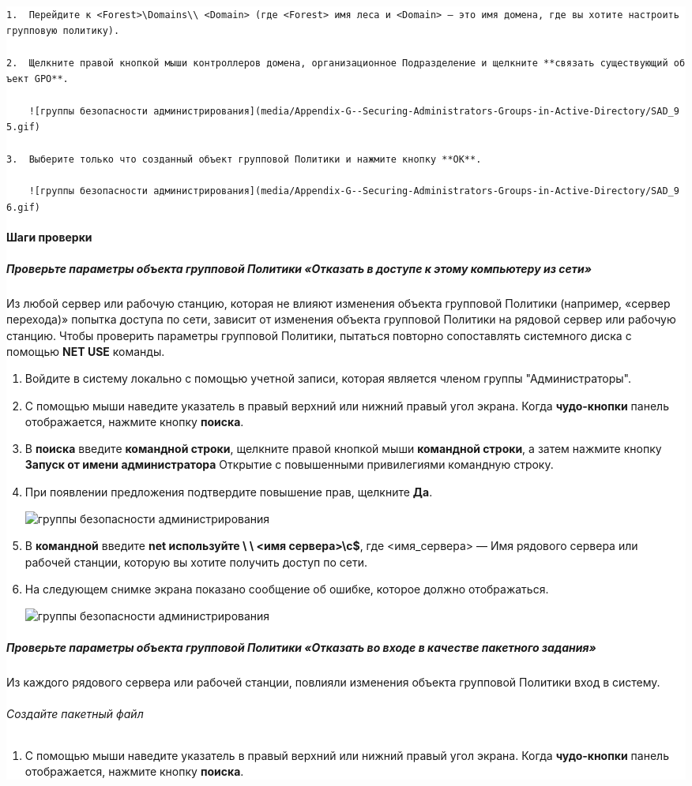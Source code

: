     1.  Перейдите к <Forest>\Domains\\ <Domain> (где <Forest> имя леса и <Domain> — это имя домена, где вы хотите настроить групповую политику).  

    2.  Щелкните правой кнопкой мыши контроллеров домена, организационное Подразделение и щелкните **связать существующий объект GPO**.  

        ![группы безопасности администрирования](media/Appendix-G--Securing-Administrators-Groups-in-Active-Directory/SAD_95.gif)  

    3.  Выберите только что созданный объект групповой Политики и нажмите кнопку **ОК**.  

        ![группы безопасности администрирования](media/Appendix-G--Securing-Administrators-Groups-in-Active-Directory/SAD_96.gif)  

#### <a name="verification-steps"></a>Шаги проверки  

##### <a name="verify-deny-access-to-this-computer-from-the-network-gpo-settings"></a>Проверьте параметры объекта групповой Политики «Отказать в доступе к этому компьютеру из сети»  
Из любой сервер или рабочую станцию, которая не влияют изменения объекта групповой Политики (например, «сервер перехода)» попытка доступа по сети, зависит от изменения объекта групповой Политики на рядовой сервер или рабочую станцию. Чтобы проверить параметры групповой Политики, пытаться повторно сопоставлять системного диска с помощью **NET USE** команды.  

1.  Войдите в систему локально с помощью учетной записи, которая является членом группы "Администраторы".  

2.  С помощью мыши наведите указатель в правый верхний или нижний правый угол экрана. Когда **чудо-кнопки** панель отображается, нажмите кнопку **поиска**.  

3.  В **поиска** введите **командной строки**, щелкните правой кнопкой мыши **командной строки**, а затем нажмите кнопку **Запуск от имени администратора** Открытие с повышенными привилегиями командную строку.  

4.  При появлении предложения подтвердите повышение прав, щелкните **Да**.  

    ![группы безопасности администрирования](media/Appendix-G--Securing-Administrators-Groups-in-Active-Directory/SAD_97.gif)  

5.  В **командной** введите **net используйте \\ \\ \<имя сервера\>\c$**, где \<имя_сервера\> — Имя рядового сервера или рабочей станции, которую вы хотите получить доступ по сети.  

6.  На следующем снимке экрана показано сообщение об ошибке, которое должно отображаться.  

    ![группы безопасности администрирования](media/Appendix-G--Securing-Administrators-Groups-in-Active-Directory/SAD_98.gif)  

##### <a name="verify-deny-log-on-as-a-batch-job-gpo-settings"></a>Проверьте параметры объекта групповой Политики «Отказать во входе в качестве пакетного задания»  
Из каждого рядового сервера или рабочей станции, повлияли изменения объекта групповой Политики вход в систему.  

###### <a name="create-a-batch-file"></a>Создайте пакетный файл  

1.  С помощью мыши наведите указатель в правый верхний или нижний правый угол экрана. Когда **чудо-кнопки** панель отображается, нажмите кнопку **поиска**.  
